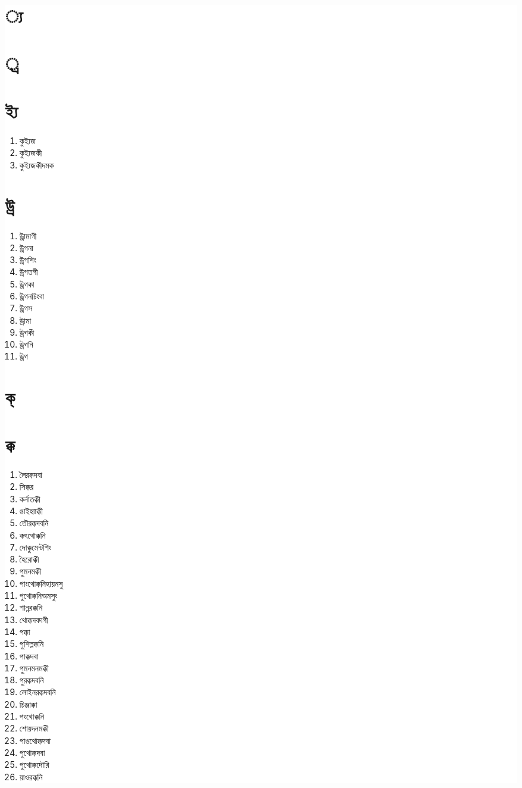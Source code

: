 #  ্য



#  ্র



# ই্য

1. কুই্যজ
2. কুই্যজকী
3. কুই্যজকীদমক

# উ্র

1. উ্রামাগী
2. উ্রগনা
3. উ্রগশিং
4. উ্রগতগী
5. উ্রগকা
6. উ্রগনচিংবা
7. উ্রগস
8. উ্রামা
9. উ্রগকী
10. উ্রগনি
11. উ্রগ

# ক্ 



# ক্ক

1. লৈরক্কদবা
2. সিক্কর
3. কর্নাতক্কী
4. ঙাইহাাক্কী
5. তৌরক্কদবনি
6. কৎথোক্কনি
7. দোক্কুমেন্টশিং
8. হৈরোক্কী
9. পুমনমক্কী
10. পাংথোক্কনিহায়নসু
11. পুথোক্কনিঅমসুং
12. শান্নরক্কনি
13. থোক্কদবদগী
14. পক্কা
15. পুশিল্লক্কনি
16. পাক্কদবা
17. পুমনমনমক্কী
18. পুরক্কদবনি
19. লোইনরক্কদবনি
20. চিঞ্জাক্কা
21. পংথোক্কনি
22. শোয়দনমক্কী
23. পাঙথোক্কদবা
24. পুথোক্কদবা
25. পুথোক্কদৌরি
26. য়াওরক্কনি
